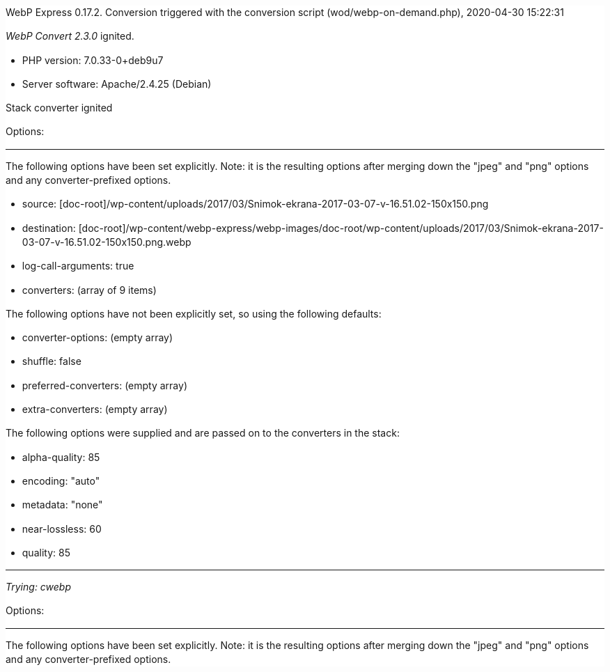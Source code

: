 WebP Express 0.17.2. Conversion triggered with the conversion script (wod/webp-on-demand.php), 2020-04-30 15:22:31


*WebP Convert 2.3.0*  ignited.

- PHP version: 7.0.33-0+deb9u7

- Server software: Apache/2.4.25 (Debian)


Stack converter ignited


Options:

------------

The following options have been set explicitly. Note: it is the resulting options after merging down the "jpeg" and "png" options and any converter-prefixed options.

- source: [doc-root]/wp-content/uploads/2017/03/Snimok-ekrana-2017-03-07-v-16.51.02-150x150.png

- destination: [doc-root]/wp-content/webp-express/webp-images/doc-root/wp-content/uploads/2017/03/Snimok-ekrana-2017-03-07-v-16.51.02-150x150.png.webp

- log-call-arguments: true

- converters: (array of 9 items)


The following options have not been explicitly set, so using the following defaults:

- converter-options: (empty array)

- shuffle: false

- preferred-converters: (empty array)

- extra-converters: (empty array)


The following options were supplied and are passed on to the converters in the stack:

- alpha-quality: 85

- encoding: "auto"

- metadata: "none"

- near-lossless: 60

- quality: 85

------------



*Trying: cwebp* 


Options:

------------

The following options have been set explicitly. Note: it is the resulting options after merging down the "jpeg" and "png" options and any converter-prefixed options.
